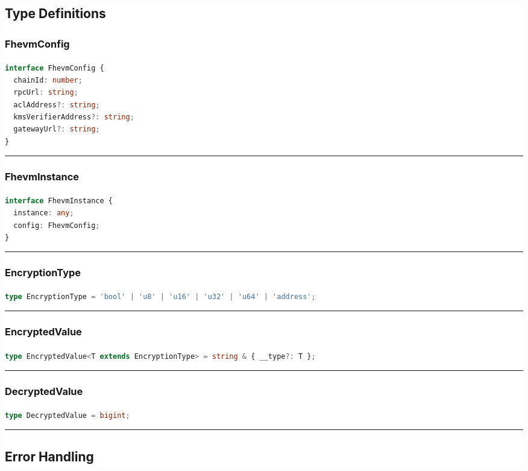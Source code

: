 
## Type Definitions

### FhevmConfig

```typescript
interface FhevmConfig {
  chainId: number;
  rpcUrl: string;
  aclAddress?: string;
  kmsVerifierAddress?: string;
  gatewayUrl?: string;
}
```

---

### FhevmInstance

```typescript
interface FhevmInstance {
  instance: any;
  config: FhevmConfig;
}
```

---

### EncryptionType

```typescript
type EncryptionType = 'bool' | 'u8' | 'u16' | 'u32' | 'u64' | 'address';
```

---

### EncryptedValue

```typescript
type EncryptedValue<T extends EncryptionType> = string & { __type?: T };
```

---

### DecryptedValue

```typescript
type DecryptedValue = bigint;
```

---

## Error Handling
